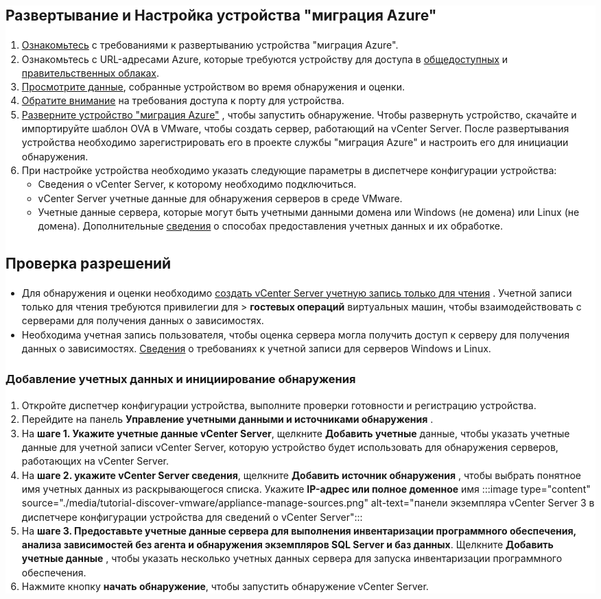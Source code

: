 ## <a name="deploy-and-configure-the-azure-migrate-appliance"></a>Развертывание и Настройка устройства "миграция Azure"

1. [Ознакомьтесь](migrate-appliance.md#appliance---vmware) с требованиями к развертыванию устройства "миграция Azure".
2. Ознакомьтесь с URL-адресами Azure, которые требуются устройству для доступа в [общедоступных](migrate-appliance.md#public-cloud-urls) и [правительственных облаках](migrate-appliance.md#government-cloud-urls).
3. [Просмотрите данные](migrate-appliance.md#collected-data---vmware), собранные устройством во время обнаружения и оценки.
4. [Обратите внимание](migrate-support-matrix-vmware.md#port-access-requirements) на требования доступа к порту для устройства.
5. [Разверните устройство "миграция Azure"](how-to-set-up-appliance-vmware.md) , чтобы запустить обнаружение. Чтобы развернуть устройство, скачайте и импортируйте шаблон OVA в VMware, чтобы создать сервер, работающий на vCenter Server. После развертывания устройства необходимо зарегистрировать его в проекте службы "миграция Azure" и настроить его для инициации обнаружения.
6. При настройке устройства необходимо указать следующие параметры в диспетчере конфигурации устройства:
    - Сведения о vCenter Server, к которому необходимо подключиться.
    - vCenter Server учетные данные для обнаружения серверов в среде VMware.
    - Учетные данные сервера, которые могут быть учетными данными домена или Windows (не домена) или Linux (не домена). Дополнительные [сведения](add-server-credentials.md) о способах предоставления учетных данных и их обработке.

## <a name="verify-permissions"></a>Проверка разрешений

- Для обнаружения и оценки необходимо [создать vCenter Server учетную запись только для чтения](./tutorial-discover-vmware.md#prepare-vmware) . Учетной записи только для чтения требуются привилегии для  >  **гостевых операций** виртуальных машин, чтобы взаимодействовать с серверами для получения данных о зависимостях.
- Необходима учетная запись пользователя, чтобы оценка сервера могла получить доступ к серверу для получения данных о зависимостях. [Сведения](migrate-support-matrix-vmware.md#dependency-analysis-requirements-agentless) о требованиях к учетной записи для серверов Windows и Linux.

### <a name="add-credentials-and-initiate-discovery"></a>Добавление учетных данных и инициирование обнаружения

1. Откройте диспетчер конфигурации устройства, выполните проверки готовности и регистрацию устройства.
2. Перейдите на панель **Управление учетными данными и источниками обнаружения** .
1.  На **шаге 1. Укажите учетные данные vCenter Server**, щелкните **Добавить учетные** данные, чтобы указать учетные данные для учетной записи vCenter Server, которую устройство будет использовать для обнаружения серверов, работающих на vCenter Server.
1. На **шаге 2. укажите vCenter Server сведения**, щелкните **Добавить источник обнаружения** , чтобы выбрать понятное имя учетных данных из раскрывающегося списка. Укажите **IP-адрес или полное доменное** имя :::image type="content" source="./media/tutorial-discover-vmware/appliance-manage-sources.png" alt-text="панели экземпляра vCenter Server 3 в диспетчере конфигурации устройства для сведений о vCenter Server":::
1. На **шаге 3. Предоставьте учетные данные сервера для выполнения инвентаризации программного обеспечения, анализа зависимостей без агента и обнаружения экземпляров SQL Server и баз данных**. Щелкните **Добавить учетные данные** , чтобы указать несколько учетных данных сервера для запуска инвентаризации программного обеспечения.
1. Нажмите кнопку **начать обнаружение**, чтобы запустить обнаружение vCenter Server.
